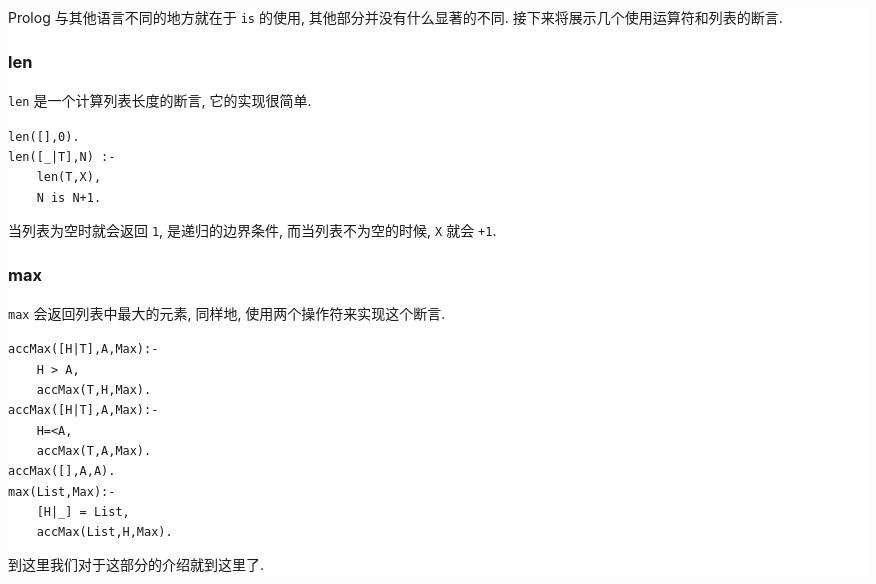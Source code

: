 Prolog 与其他语言不同的地方就在于 `is` 的使用, 其他部分并没有什么显著的不同. 接下来将展示几个使用运算符和列表的断言.

### len

`len` 是一个计算列表长度的断言, 它的实现很简单.

~~~
len([],0).
len([_|T],N) :-
	len(T,X),
    N is N+1.
~~~

当列表为空时就会返回 `1`, 是递归的边界条件, 而当列表不为空的时候, `X` 就会 `+1`.

### max

`max` 会返回列表中最大的元素, 同样地, 使用两个操作符来实现这个断言.

~~~
accMax([H|T],A,Max):-
    H > A,
    accMax(T,H,Max).
accMax([H|T],A,Max):-
    H=<A,
    accMax(T,A,Max).
accMax([],A,A).
max(List,Max):-
	[H|_] = List,
	accMax(List,H,Max).
~~~

到这里我们对于这部分的介绍就到这里了.
